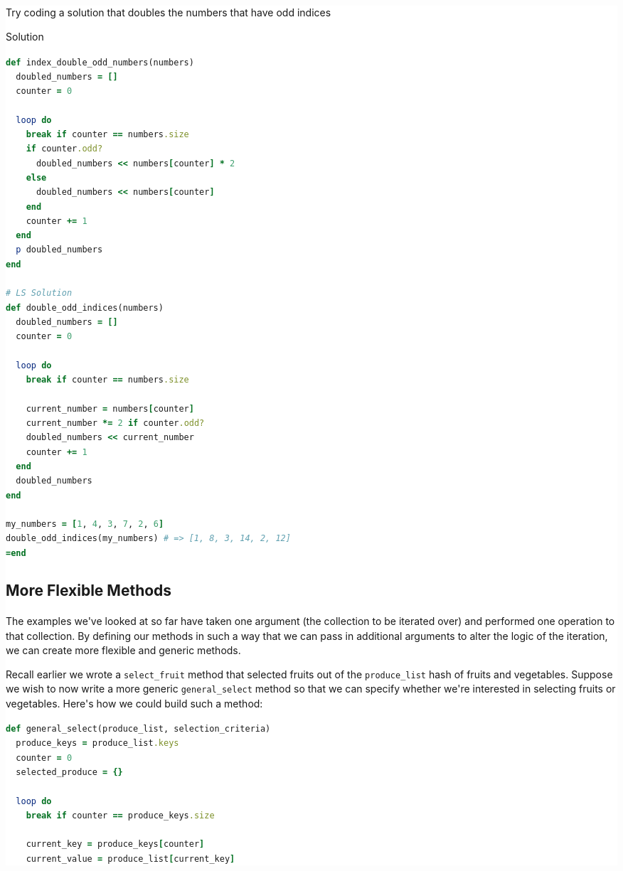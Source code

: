 Try coding a solution that doubles the numbers that have odd indices

Solution
```ruby
def index_double_odd_numbers(numbers)
  doubled_numbers = []
  counter = 0

  loop do
    break if counter == numbers.size
    if counter.odd?
      doubled_numbers << numbers[counter] * 2
    else
      doubled_numbers << numbers[counter]
    end
    counter += 1
  end
  p doubled_numbers
end

# LS Solution
def double_odd_indices(numbers)
  doubled_numbers = []
  counter = 0

  loop do
    break if counter == numbers.size

    current_number = numbers[counter]
    current_number *= 2 if counter.odd?
    doubled_numbers << current_number
    counter += 1
  end
  doubled_numbers
end

my_numbers = [1, 4, 3, 7, 2, 6]
double_odd_indices(my_numbers) # => [1, 8, 3, 14, 2, 12]
=end
```

## More Flexible Methods
The examples we've looked at so far have taken one argument (the collection to
be iterated over) and performed one operation to that collection. By defining
our methods in such a way that we can pass in additional arguments to alter the
logic of the iteration, we can create more flexible and generic methods.

Recall earlier we wrote a `select_fruit` method that selected fruits out of the
`produce_list` hash of fruits and vegetables. Suppose we wish to now write a
more generic `general_select` method so that we can specify whether we're
interested in selecting fruits or vegetables. Here's how we could build such a
method:
```ruby
def general_select(produce_list, selection_criteria)
  produce_keys = produce_list.keys
  counter = 0
  selected_produce = {}

  loop do
    break if counter == produce_keys.size

    current_key = produce_keys[counter]
    current_value = produce_list[current_key]

```